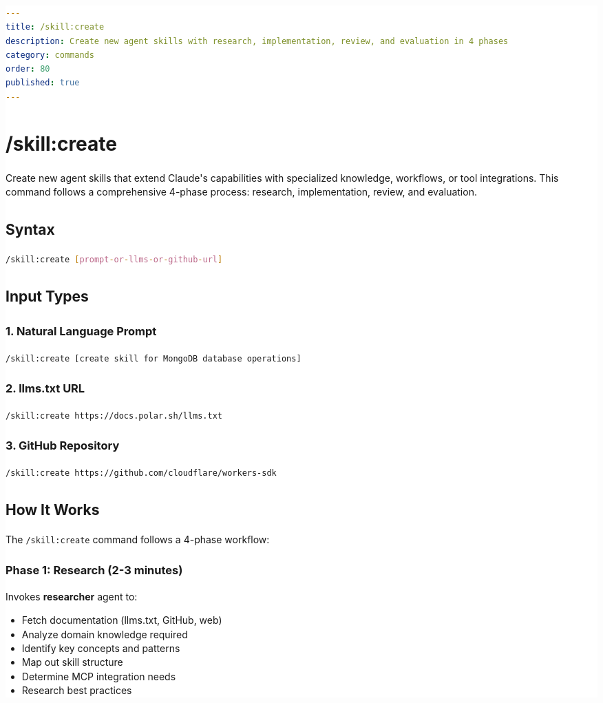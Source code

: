 ```yaml
---
title: /skill:create
description: Create new agent skills with research, implementation, review, and evaluation in 4 phases
category: commands
order: 80
published: true
---
```


# /skill:create

Create new agent skills that extend Claude's capabilities with specialized knowledge, workflows, or tool integrations. This command follows a comprehensive 4-phase process: research, implementation, review, and evaluation.

## Syntax

```bash
/skill:create [prompt-or-llms-or-github-url]
```

## Input Types

### 1. Natural Language Prompt

```bash
/skill:create [create skill for MongoDB database operations]
```

### 2. llms.txt URL

```bash
/skill:create https://docs.polar.sh/llms.txt
```

### 3. GitHub Repository

```bash
/skill:create https://github.com/cloudflare/workers-sdk
```

## How It Works

The `/skill:create` command follows a 4-phase workflow:

### Phase 1: Research (2-3 minutes)

Invokes **researcher** agent to:
- Fetch documentation (llms.txt, GitHub, web)
- Analyze domain knowledge required
- Identify key concepts and patterns
- Map out skill structure
- Determine MCP integration needs
- Research best practices
